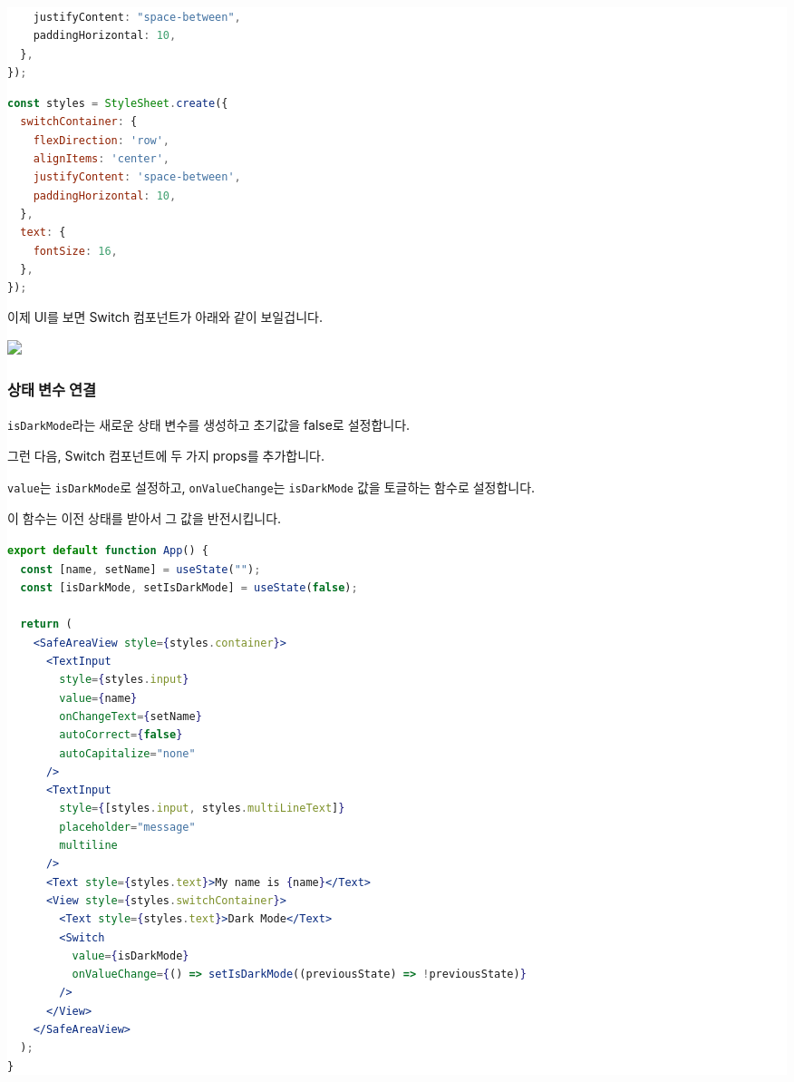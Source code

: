 ```jsx
    justifyContent: "space-between",
    paddingHorizontal: 10,
  },
});
```


```jsx
const styles = StyleSheet.create({
  switchContainer: {
    flexDirection: 'row',
    alignItems: 'center',
    justifyContent: 'space-between',
    paddingHorizontal: 10,
  },
  text: {
    fontSize: 16,
  },
});
```

이제 UI를 보면 Switch 컴포넌트가 아래와 같이 보일겁니다.

![](https://blogger.googleusercontent.com/img/a/AVvXsEhIqJglcS62JSmjpHITu85tQaDy3IZefmysJst98pL5F37z8ur_sPhtY46wWeYNI98WbGB5MyO_doSqWAZW9KJDEiQhsLe1IHzfEVyQ1AD70nVnER2IXZvls5SuidQcYVWm-VP_Wjt_Z1-_7-qwZ9vJnshOXo-l87N8Hig2SKaLXQA_mCbbemlRtLn7g1A)

### 상태 변수 연결

`isDarkMode`라는 새로운 상태 변수를 생성하고 초기값을 false로 설정합니다.

그런 다음, Switch 컴포넌트에 두 가지 props를 추가합니다.

`value`는 `isDarkMode`로 설정하고, `onValueChange`는 `isDarkMode` 값을 토글하는 함수로 설정합니다.

이 함수는 이전 상태를 받아서 그 값을 반전시킵니다.

```jsx
export default function App() {
  const [name, setName] = useState("");
  const [isDarkMode, setIsDarkMode] = useState(false);

  return (
    <SafeAreaView style={styles.container}>
      <TextInput
        style={styles.input}
        value={name}
        onChangeText={setName}
        autoCorrect={false}
        autoCapitalize="none"
      />
      <TextInput
        style={[styles.input, styles.multiLineText]}
        placeholder="message"
        multiline
      />
      <Text style={styles.text}>My name is {name}</Text>
      <View style={styles.switchContainer}>
        <Text style={styles.text}>Dark Mode</Text>
        <Switch
          value={isDarkMode}
          onValueChange={() => setIsDarkMode((previousState) => !previousState)}
        />
      </View>
    </SafeAreaView>
  );
}
```
